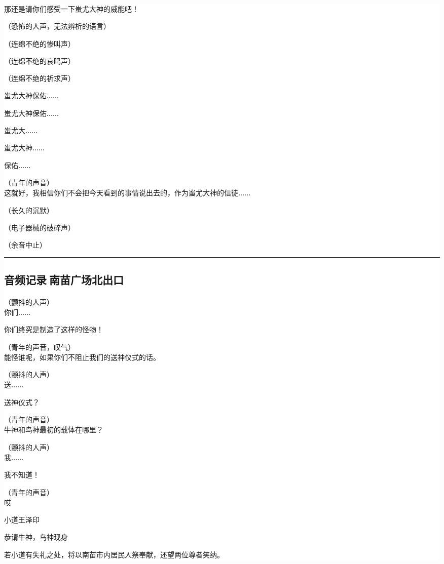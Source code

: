 那还是请你们感受一下蚩尤大神的威能吧！

（恐怖的人声，无法辨析的语言）

（连绵不绝的惨叫声）

（连绵不绝的哀鸣声）

（连绵不绝的祈求声）

蚩尤大神保佑……

蚩尤大神保佑……

蚩尤大……

蚩尤大神……

保佑……

（青年的声音）  
这就好，我相信你们不会把今天看到的事情说出去的，作为蚩尤大神的信徒……

（长久的沉默）

（电子器械的破碎声）

（余音中止）

___

## 音频记录 南苗广场北出口

（颤抖的人声）  
你们……

你们终究是制造了这样的怪物！

（青年的声音，叹气）  
能怪谁呢，如果你们不阻止我们的送神仪式的话。

（颤抖的人声）  
送……

送神仪式？

（青年的声音）  
牛神和鸟神最初的载体在哪里？

（颤抖的人声）  
我……

我不知道！

（青年的声音）  
哎

小道王泽印

恭请牛神，鸟神现身

若小道有失礼之处，将以南苗市内居民人祭奉献，还望两位尊者笑纳。
